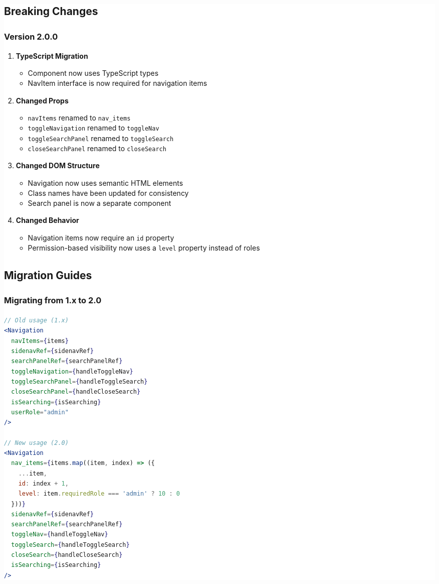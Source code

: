 ## Breaking Changes

### Version 2.0.0

1. **TypeScript Migration**
   - Component now uses TypeScript types
   - NavItem interface is now required for navigation items

2. **Changed Props**
   - `navItems` renamed to `nav_items`
   - `toggleNavigation` renamed to `toggleNav`
   - `toggleSearchPanel` renamed to `toggleSearch`
   - `closeSearchPanel` renamed to `closeSearch`

3. **Changed DOM Structure**
   - Navigation now uses semantic HTML elements
   - Class names have been updated for consistency
   - Search panel is now a separate component

4. **Changed Behavior**
   - Navigation items now require an `id` property
   - Permission-based visibility now uses a `level` property instead of roles

## Migration Guides

### Migrating from 1.x to 2.0

```jsx
// Old usage (1.x)
<Navigation
  navItems={items}
  sidenavRef={sidenavRef}
  searchPanelRef={searchPanelRef}
  toggleNavigation={handleToggleNav}
  toggleSearchPanel={handleToggleSearch}
  closeSearchPanel={handleCloseSearch}
  isSearching={isSearching}
  userRole="admin"
/>

// New usage (2.0)
<Navigation
  nav_items={items.map((item, index) => ({
    ...item,
    id: index + 1,
    level: item.requiredRole === 'admin' ? 10 : 0
  }))}
  sidenavRef={sidenavRef}
  searchPanelRef={searchPanelRef}
  toggleNav={handleToggleNav}
  toggleSearch={handleToggleSearch}
  closeSearch={handleCloseSearch}
  isSearching={isSearching}
/>
```
